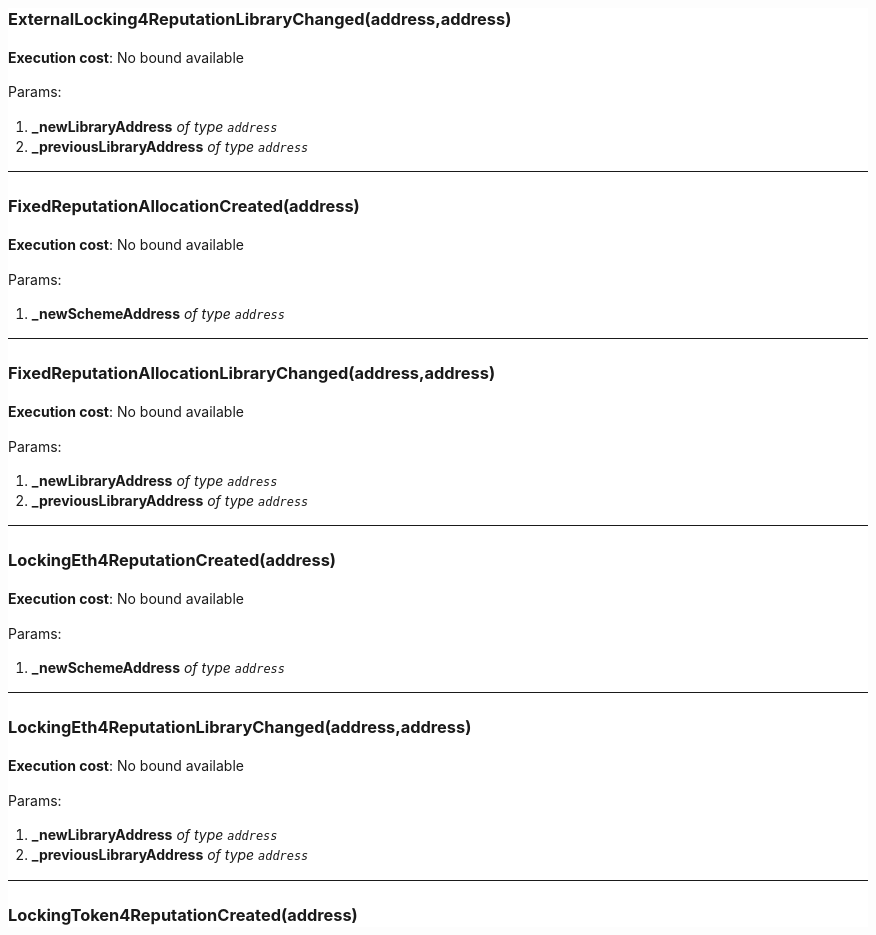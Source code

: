 ### ExternalLocking4ReputationLibraryChanged(address,address)


**Execution cost**: No bound available


Params:

1. **_newLibraryAddress** *of type `address`*
2. **_previousLibraryAddress** *of type `address`*

--- 
### FixedReputationAllocationCreated(address)


**Execution cost**: No bound available


Params:

1. **_newSchemeAddress** *of type `address`*

--- 
### FixedReputationAllocationLibraryChanged(address,address)


**Execution cost**: No bound available


Params:

1. **_newLibraryAddress** *of type `address`*
2. **_previousLibraryAddress** *of type `address`*

--- 
### LockingEth4ReputationCreated(address)


**Execution cost**: No bound available


Params:

1. **_newSchemeAddress** *of type `address`*

--- 
### LockingEth4ReputationLibraryChanged(address,address)


**Execution cost**: No bound available


Params:

1. **_newLibraryAddress** *of type `address`*
2. **_previousLibraryAddress** *of type `address`*

--- 
### LockingToken4ReputationCreated(address)
